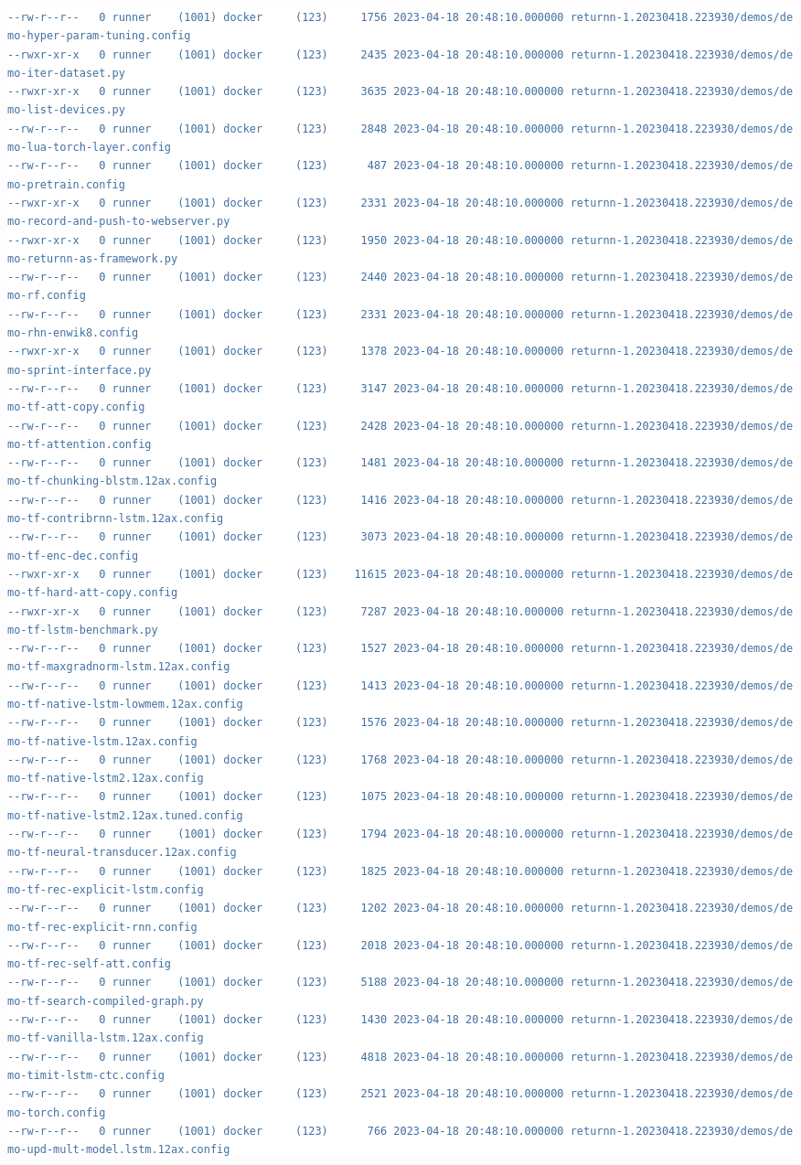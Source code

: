 ```diff
--rw-r--r--   0 runner    (1001) docker     (123)     1756 2023-04-18 20:48:10.000000 returnn-1.20230418.223930/demos/demo-hyper-param-tuning.config
--rwxr-xr-x   0 runner    (1001) docker     (123)     2435 2023-04-18 20:48:10.000000 returnn-1.20230418.223930/demos/demo-iter-dataset.py
--rwxr-xr-x   0 runner    (1001) docker     (123)     3635 2023-04-18 20:48:10.000000 returnn-1.20230418.223930/demos/demo-list-devices.py
--rw-r--r--   0 runner    (1001) docker     (123)     2848 2023-04-18 20:48:10.000000 returnn-1.20230418.223930/demos/demo-lua-torch-layer.config
--rw-r--r--   0 runner    (1001) docker     (123)      487 2023-04-18 20:48:10.000000 returnn-1.20230418.223930/demos/demo-pretrain.config
--rwxr-xr-x   0 runner    (1001) docker     (123)     2331 2023-04-18 20:48:10.000000 returnn-1.20230418.223930/demos/demo-record-and-push-to-webserver.py
--rwxr-xr-x   0 runner    (1001) docker     (123)     1950 2023-04-18 20:48:10.000000 returnn-1.20230418.223930/demos/demo-returnn-as-framework.py
--rw-r--r--   0 runner    (1001) docker     (123)     2440 2023-04-18 20:48:10.000000 returnn-1.20230418.223930/demos/demo-rf.config
--rw-r--r--   0 runner    (1001) docker     (123)     2331 2023-04-18 20:48:10.000000 returnn-1.20230418.223930/demos/demo-rhn-enwik8.config
--rwxr-xr-x   0 runner    (1001) docker     (123)     1378 2023-04-18 20:48:10.000000 returnn-1.20230418.223930/demos/demo-sprint-interface.py
--rw-r--r--   0 runner    (1001) docker     (123)     3147 2023-04-18 20:48:10.000000 returnn-1.20230418.223930/demos/demo-tf-att-copy.config
--rw-r--r--   0 runner    (1001) docker     (123)     2428 2023-04-18 20:48:10.000000 returnn-1.20230418.223930/demos/demo-tf-attention.config
--rw-r--r--   0 runner    (1001) docker     (123)     1481 2023-04-18 20:48:10.000000 returnn-1.20230418.223930/demos/demo-tf-chunking-blstm.12ax.config
--rw-r--r--   0 runner    (1001) docker     (123)     1416 2023-04-18 20:48:10.000000 returnn-1.20230418.223930/demos/demo-tf-contribrnn-lstm.12ax.config
--rw-r--r--   0 runner    (1001) docker     (123)     3073 2023-04-18 20:48:10.000000 returnn-1.20230418.223930/demos/demo-tf-enc-dec.config
--rwxr-xr-x   0 runner    (1001) docker     (123)    11615 2023-04-18 20:48:10.000000 returnn-1.20230418.223930/demos/demo-tf-hard-att-copy.config
--rwxr-xr-x   0 runner    (1001) docker     (123)     7287 2023-04-18 20:48:10.000000 returnn-1.20230418.223930/demos/demo-tf-lstm-benchmark.py
--rw-r--r--   0 runner    (1001) docker     (123)     1527 2023-04-18 20:48:10.000000 returnn-1.20230418.223930/demos/demo-tf-maxgradnorm-lstm.12ax.config
--rw-r--r--   0 runner    (1001) docker     (123)     1413 2023-04-18 20:48:10.000000 returnn-1.20230418.223930/demos/demo-tf-native-lstm-lowmem.12ax.config
--rw-r--r--   0 runner    (1001) docker     (123)     1576 2023-04-18 20:48:10.000000 returnn-1.20230418.223930/demos/demo-tf-native-lstm.12ax.config
--rw-r--r--   0 runner    (1001) docker     (123)     1768 2023-04-18 20:48:10.000000 returnn-1.20230418.223930/demos/demo-tf-native-lstm2.12ax.config
--rw-r--r--   0 runner    (1001) docker     (123)     1075 2023-04-18 20:48:10.000000 returnn-1.20230418.223930/demos/demo-tf-native-lstm2.12ax.tuned.config
--rw-r--r--   0 runner    (1001) docker     (123)     1794 2023-04-18 20:48:10.000000 returnn-1.20230418.223930/demos/demo-tf-neural-transducer.12ax.config
--rw-r--r--   0 runner    (1001) docker     (123)     1825 2023-04-18 20:48:10.000000 returnn-1.20230418.223930/demos/demo-tf-rec-explicit-lstm.config
--rw-r--r--   0 runner    (1001) docker     (123)     1202 2023-04-18 20:48:10.000000 returnn-1.20230418.223930/demos/demo-tf-rec-explicit-rnn.config
--rw-r--r--   0 runner    (1001) docker     (123)     2018 2023-04-18 20:48:10.000000 returnn-1.20230418.223930/demos/demo-tf-rec-self-att.config
--rw-r--r--   0 runner    (1001) docker     (123)     5188 2023-04-18 20:48:10.000000 returnn-1.20230418.223930/demos/demo-tf-search-compiled-graph.py
--rw-r--r--   0 runner    (1001) docker     (123)     1430 2023-04-18 20:48:10.000000 returnn-1.20230418.223930/demos/demo-tf-vanilla-lstm.12ax.config
--rw-r--r--   0 runner    (1001) docker     (123)     4818 2023-04-18 20:48:10.000000 returnn-1.20230418.223930/demos/demo-timit-lstm-ctc.config
--rw-r--r--   0 runner    (1001) docker     (123)     2521 2023-04-18 20:48:10.000000 returnn-1.20230418.223930/demos/demo-torch.config
--rw-r--r--   0 runner    (1001) docker     (123)      766 2023-04-18 20:48:10.000000 returnn-1.20230418.223930/demos/demo-upd-mult-model.lstm.12ax.config
```